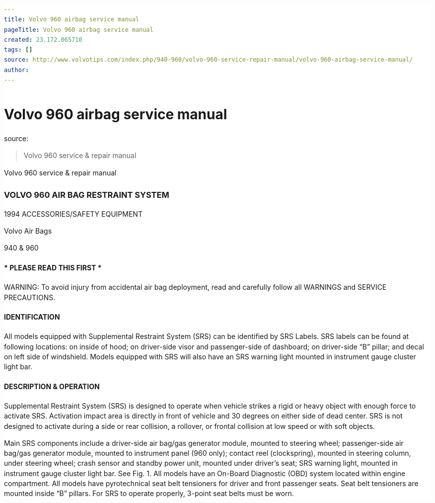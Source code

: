 ```yaml
---
title: Volvo 960 airbag service manual
pageTitle: Volvo 960 airbag service manual
created: 23.172.065710
tags: []
source: http://www.volvotips.com/index.php/940-960/volvo-960-service-repair-manual/volvo-960-airbag-service-manual/
author: 
---
```


# Volvo 960 airbag service manual
source: [](http://www.volvotips.com/index.php/940-960/volvo-960-service-repair-manual/volvo-960-airbag-service-manual/)

> Volvo 960 service & repair manual


Volvo 960 service & repair manual

### VOLVO 960 AIR BAG RESTRAINT SYSTEM

1994 ACCESSORIES/SAFETY EQUIPMENT

Volvo Air Bags

940 & 960

#### \* PLEASE READ THIS FIRST \*

WARNING: To avoid injury from accidental air bag deployment, read and carefully follow all WARNINGS and SERVICE PRECAUTIONS.

#### IDENTIFICATION

All models equipped with Supplemental Restraint System (SRS) can be identified by SRS Labels. SRS labels can be found at following locations: on inside of hood; on driver-side visor and passenger-side of dashboard; on driver-side “B” pillar; and decal on left side of windshield. Models equipped with SRS will also have an SRS warning light mounted in instrument gauge cluster light bar.

#### DESCRIPTION & OPERATION

Supplemental Restraint System (SRS) is designed to operate when vehicle strikes a rigid or heavy object with enough force to activate SRS. Activation impact area is directly in front of vehicle and 30 degrees on either side of dead center. SRS is not designed to activate during a side or rear collision, a rollover, or frontal collision at low speed or with soft objects.

Main SRS components include a driver-side air bag/gas generator module, mounted to steering wheel; passenger-side air bag/gas generator module, mounted to instrument panel (960 only); contact reel (clockspring), mounted in steering column, under steering wheel; crash sensor and standby power unit, mounted under driver’s seat; SRS warning light, mounted in instrument gauge cluster light bar. See Fig. 1. All models have an On-Board Diagnostic (OBD) system located within engine compartment. All models have pyrotechnical seat belt tensioners for driver and front passenger seats. Seat belt tensioners are mounted inside “B” pillars. For SRS to operate properly, 3-point seat belts must be worn.
